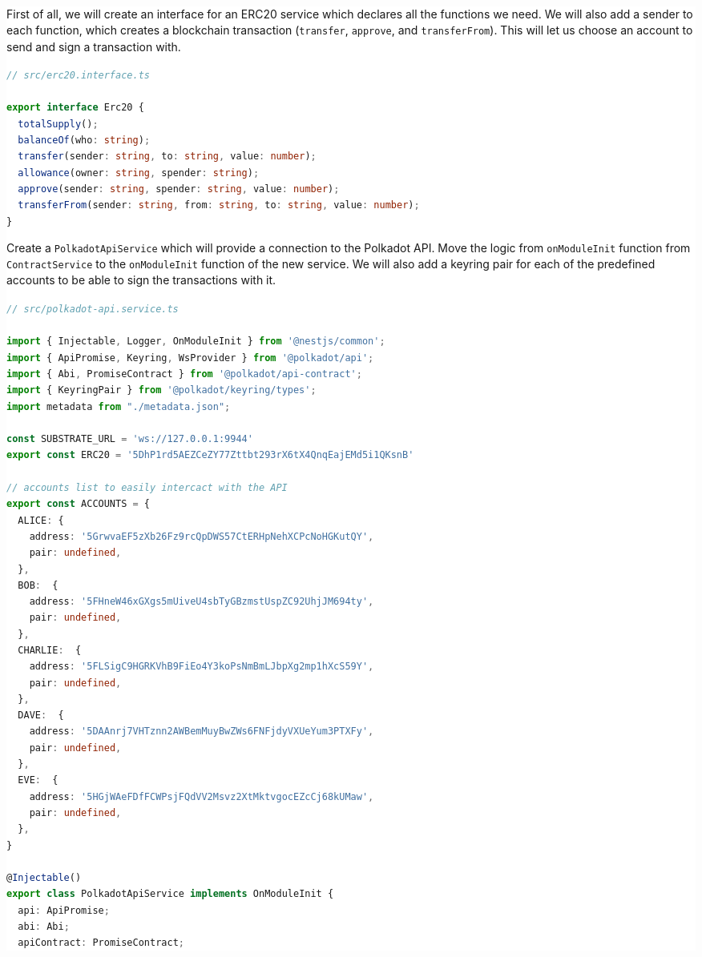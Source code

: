 First of all, we will create an interface for an ERC20 service which declares all the functions we need. We will also add a sender to each function, which creates a blockchain transaction (`transfer`, `approve`, and `transferFrom`). This will let us choose an account to send and sign a transaction with.

```typescript
// src/erc20.interface.ts

export interface Erc20 {
  totalSupply();
  balanceOf(who: string);
  transfer(sender: string, to: string, value: number);
  allowance(owner: string, spender: string);
  approve(sender: string, spender: string, value: number);
  transferFrom(sender: string, from: string, to: string, value: number);
}
```

Create a `PolkadotApiService` which will provide a connection to the Polkadot API. Move the logic from `onModuleInit` function from `ContractService` to the `onModuleInit` function of the new service. We will also add a keyring pair for each of the predefined accounts to be able to sign the transactions with it.

```typescript
// src/polkadot-api.service.ts

import { Injectable, Logger, OnModuleInit } from '@nestjs/common';
import { ApiPromise, Keyring, WsProvider } from '@polkadot/api';
import { Abi, PromiseContract } from '@polkadot/api-contract';
import { KeyringPair } from '@polkadot/keyring/types';
import metadata from "./metadata.json";

const SUBSTRATE_URL = 'ws://127.0.0.1:9944'
export const ERC20 = '5DhP1rd5AEZCeZY77Zttbt293rX6tX4QnqEajEMd5i1QKsnB'

// accounts list to easily intercact with the API
export const ACCOUNTS = {
  ALICE: {
    address: '5GrwvaEF5zXb26Fz9rcQpDWS57CtERHpNehXCPcNoHGKutQY',
    pair: undefined,
  },
  BOB:  {
    address: '5FHneW46xGXgs5mUiveU4sbTyGBzmstUspZC92UhjJM694ty',
    pair: undefined,
  },
  CHARLIE:  {
    address: '5FLSigC9HGRKVhB9FiEo4Y3koPsNmBmLJbpXg2mp1hXcS59Y',
    pair: undefined,
  },
  DAVE:  {
    address: '5DAAnrj7VHTznn2AWBemMuyBwZWs6FNFjdyVXUeYum3PTXFy',
    pair: undefined,
  },
  EVE:  {
    address: '5HGjWAeFDfFCWPsjFQdVV2Msvz2XtMktvgocEZcCj68kUMaw',
    pair: undefined,
  },
}

@Injectable()
export class PolkadotApiService implements OnModuleInit {
  api: ApiPromise;
  abi: Abi;
  apiContract: PromiseContract;

```